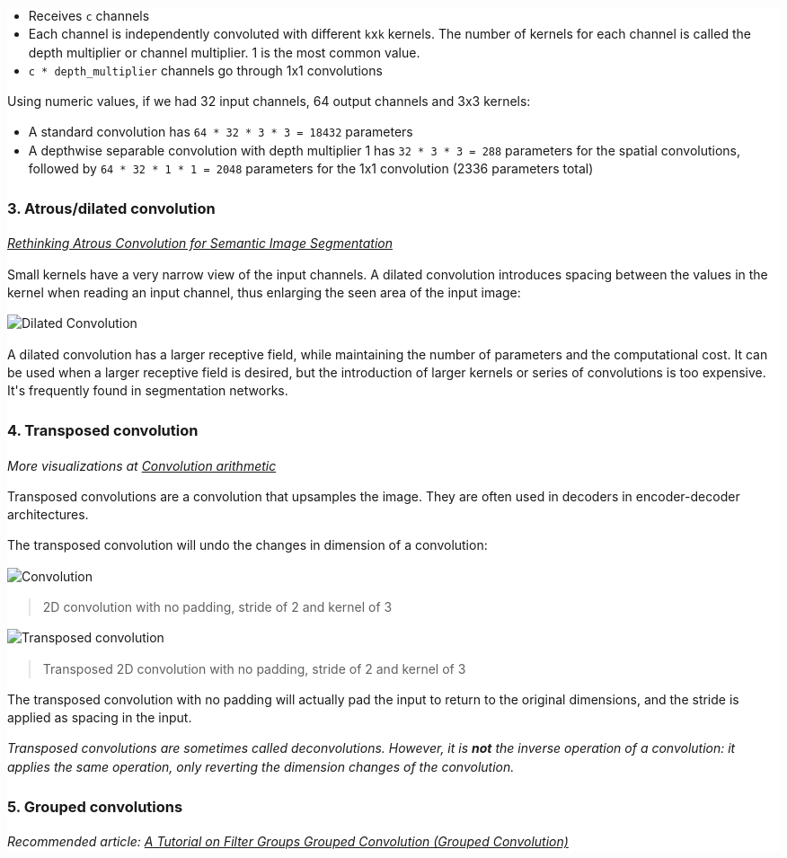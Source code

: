 - Receives `c` channels
- Each channel is independently convoluted with different `k`x`k` kernels. The number of kernels for each channel is called the depth multiplier or channel multiplier. 1 is the most common value.
- `c * depth_multiplier` channels go through 1x1 convolutions

Using numeric values, if we had 32 input channels, 64 output channels and 3x3 kernels:

- A standard convolution has `64 * 32 * 3 * 3 = 18432` parameters
- A depthwise separable convolution with depth multiplier 1 has `32 * 3 * 3 = 288` parameters for the spatial convolutions, followed by `64 * 32 * 1 * 1 = 2048` parameters for the 1x1 convolution (2336 parameters total)

### 3. Atrous/dilated convolution

*[Rethinking Atrous Convolution for Semantic Image Segmentation](https://arxiv.org/pdf/1706.05587.pdf)*

Small kernels have a very narrow view of the input channels. A dilated convolution introduces spacing between the values in the kernel when reading an input channel, thus enlarging the seen area of the input image:

![Dilated Convolution](https://cdn-images-1.medium.com/max/600/1*SVkgHoFoiMZkjy54zM_SUw.gif)

A dilated convolution has a larger receptive field, while maintaining the number of parameters and the computational cost. It can be used when a larger receptive field is desired, but the introduction of larger kernels or series of convolutions is too expensive. It's frequently found in segmentation networks.

### 4. Transposed convolution

*More visualizations at [Convolution arithmetic](https://github.com/vdumoulin/conv_arithmetic)*

Transposed convolutions are a convolution that upsamples the image. They are often used in decoders in encoder-decoder architectures.

The transposed convolution will undo the changes in dimension of a convolution:

![Convolution](https://cdn-images-1.medium.com/max/600/1*BMngs93_rm2_BpJFH2mS0Q.gif)

> 2D convolution with no padding, stride of 2 and kernel of 3

![Transposed convolution](https://cdn-images-1.medium.com/max/600/1*Lpn4nag_KRMfGkx1k6bV-g.gif)

> Transposed 2D convolution with no padding, stride of 2 and kernel of 3

The transposed convolution with no padding will actually pad the input to return to the original dimensions, and the stride is applied as spacing in the input.

*Transposed convolutions are sometimes called deconvolutions. However, it is **not** the inverse operation of a convolution: it applies the same operation, only reverting the dimension changes of the convolution.*

### 5. Grouped convolutions

*Recommended article: [A Tutorial on Filter Groups Grouped Convolution (Grouped Convolution)](https://blog.yani.io/filter-group-tutorial/)*
